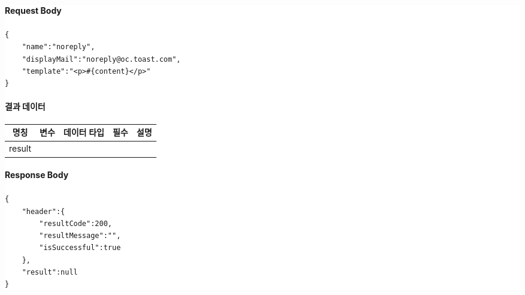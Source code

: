 #### Request Body
```
{
    "name":"noreply",
    "displayMail":"noreply@oc.toast.com",
    "template":"<p>#{content}</p>"
}
```

#### 결과 데이터
|명칭	|변수	|데이터 타입	|필수	|설명|
|-----|----|-----------|-----|----|
|result	|		|	        |      |    |

#### Response Body
```
{
    "header":{
        "resultCode":200,
        "resultMessage":"",
        "isSuccessful":true
    },
    "result":null
}
```


